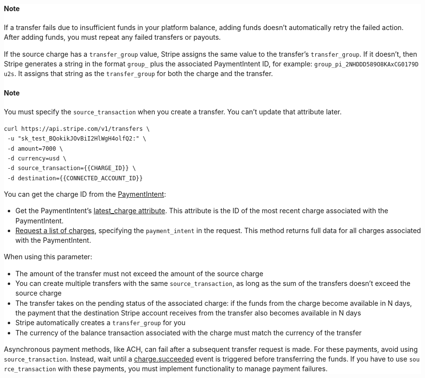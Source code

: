 #### Note

If a transfer fails due to insufficient funds in your platform balance, adding
funds doesn’t automatically retry the failed action. After adding funds, you
must repeat any failed transfers or payouts.

If the source charge has a `transfer_group` value, Stripe assigns the same value
to the transfer’s `transfer_group`. If it doesn’t, then Stripe generates a
string in the format `group_` plus the associated PaymentIntent ID, for example:
`group_pi_2NHDDD589O8KAxCG0179Du2s`. It assigns that string as the
`transfer_group` for both the charge and the transfer.

#### Note

You must specify the `source_transaction` when you create a transfer. You can’t
update that attribute later.

```
curl https://api.stripe.com/v1/transfers \
 -u "sk_test_BQokikJOvBiI2HlWgH4olfQ2:" \
 -d amount=7000 \
 -d currency=usd \
 -d source_transaction={{CHARGE_ID}} \
 -d destination={{CONNECTED_ACCOUNT_ID}}
```

You can get the charge ID from the
[PaymentIntent](https://docs.stripe.com/payments/payment-intents):

- Get the PaymentIntent’s [latest_charge
attribute](https://docs.stripe.com/api/payment_intents/object#payment_intent_object-latest_charge).
This attribute is the ID of the most recent charge associated with the
PaymentIntent.
- [Request a list of charges](https://docs.stripe.com/api/charges/list),
specifying the `payment_intent` in the request. This method returns full data
for all charges associated with the PaymentIntent.

When using this parameter:

- The amount of the transfer must not exceed the amount of the source charge
- You can create multiple transfers with the same `source_transaction`, as long
as the sum of the transfers doesn’t exceed the source charge
- The transfer takes on the pending status of the associated charge: if the
funds from the charge become available in N days, the payment that the
destination Stripe account receives from the transfer also becomes available in
N days
- Stripe automatically creates a `transfer_group` for you
- The currency of the balance transaction associated with the charge must match
the currency of the transfer

Asynchronous payment methods, like ACH, can fail after a subsequent transfer
request is made. For these payments, avoid using `source_transaction`. Instead,
wait until a
[charge.succeeded](https://docs.stripe.com/api/events/types#event_types-charge.succeeded)
event is triggered before transferring the funds. If you have to use
`source_transaction` with these payments, you must implement functionality to
manage payment failures.
